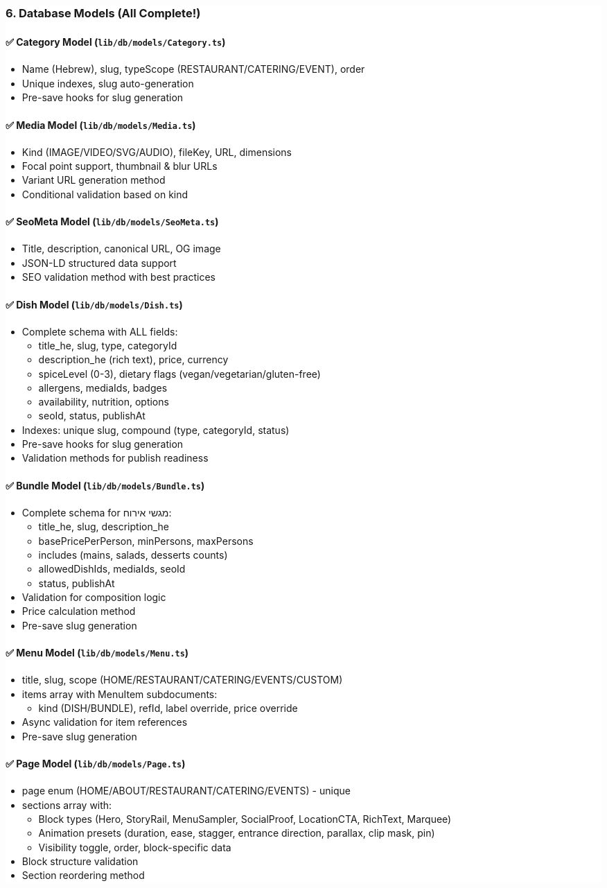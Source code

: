 ### 6. **Database Models (All Complete!)**

#### ✅ **Category Model** (`lib/db/models/Category.ts`)
- Name (Hebrew), slug, typeScope (RESTAURANT/CATERING/EVENT), order
- Unique indexes, slug auto-generation
- Pre-save hooks for slug generation

#### ✅ **Media Model** (`lib/db/models/Media.ts`)
- Kind (IMAGE/VIDEO/SVG/AUDIO), fileKey, URL, dimensions
- Focal point support, thumbnail & blur URLs
- Variant URL generation method
- Conditional validation based on kind

#### ✅ **SeoMeta Model** (`lib/db/models/SeoMeta.ts`)
- Title, description, canonical URL, OG image
- JSON-LD structured data support
- SEO validation method with best practices

#### ✅ **Dish Model** (`lib/db/models/Dish.ts`)
- Complete schema with ALL fields:
  - title_he, slug, type, categoryId
  - description_he (rich text), price, currency
  - spiceLevel (0-3), dietary flags (vegan/vegetarian/gluten-free)
  - allergens, mediaIds, badges
  - availability, nutrition, options
  - seoId, status, publishAt
- Indexes: unique slug, compound (type, categoryId, status)
- Pre-save hooks for slug generation
- Validation methods for publish readiness

#### ✅ **Bundle Model** (`lib/db/models/Bundle.ts`)
- Complete schema for מגשי אירוח:
  - title_he, slug, description_he
  - basePricePerPerson, minPersons, maxPersons
  - includes (mains, salads, desserts counts)
  - allowedDishIds, mediaIds, seoId
  - status, publishAt
- Validation for composition logic
- Price calculation method
- Pre-save slug generation

#### ✅ **Menu Model** (`lib/db/models/Menu.ts`)
- title, slug, scope (HOME/RESTAURANT/CATERING/EVENTS/CUSTOM)
- items array with MenuItem subdocuments:
  - kind (DISH/BUNDLE), refId, label override, price override
- Async validation for item references
- Pre-save slug generation

#### ✅ **Page Model** (`lib/db/models/Page.ts`)
- page enum (HOME/ABOUT/RESTAURANT/CATERING/EVENTS) - unique
- sections array with:
  - Block types (Hero, StoryRail, MenuSampler, SocialProof, LocationCTA, RichText, Marquee)
  - Animation presets (duration, ease, stagger, entrance direction, parallax, clip mask, pin)
  - Visibility toggle, order, block-specific data
- Block structure validation
- Section reordering method
